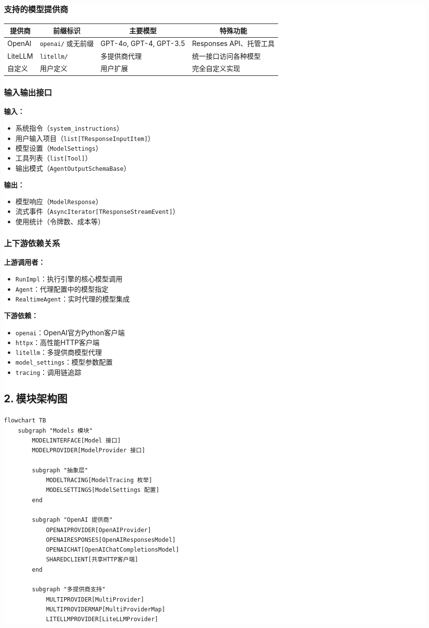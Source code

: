 ### 支持的模型提供商

| 提供商 | 前缀标识 | 主要模型 | 特殊功能 |
|--------|----------|----------|----------|
| OpenAI | `openai/` 或无前缀 | GPT-4o, GPT-4, GPT-3.5 | Responses API、托管工具 |
| LiteLLM | `litellm/` | 多提供商代理 | 统一接口访问各种模型 |
| 自定义 | 用户定义 | 用户扩展 | 完全自定义实现 |

### 输入输出接口

**输入：**

- 系统指令（`system_instructions`）
- 用户输入项目（`list[TResponseInputItem]`）
- 模型设置（`ModelSettings`）
- 工具列表（`list[Tool]`）
- 输出模式（`AgentOutputSchemaBase`）

**输出：**

- 模型响应（`ModelResponse`）
- 流式事件（`AsyncIterator[TResponseStreamEvent]`）
- 使用统计（令牌数、成本等）

### 上下游依赖关系

**上游调用者：**

- `RunImpl`：执行引擎的核心模型调用
- `Agent`：代理配置中的模型指定
- `RealtimeAgent`：实时代理的模型集成

**下游依赖：**

- `openai`：OpenAI官方Python客户端
- `httpx`：高性能HTTP客户端
- `litellm`：多提供商模型代理
- `model_settings`：模型参数配置
- `tracing`：调用链追踪

## 2. 模块架构图

```mermaid
flowchart TB
    subgraph "Models 模块"
        MODELINTERFACE[Model 接口]
        MODELPROVIDER[ModelProvider 接口]
        
        subgraph "抽象层"
            MODELTRACING[ModelTracing 枚举]
            MODELSETTINGS[ModelSettings 配置]
        end
        
        subgraph "OpenAI 提供商"
            OPENAIPROVIDER[OpenAIProvider]
            OPENAIRESPONSES[OpenAIResponsesModel]
            OPENAICHAT[OpenAIChatCompletionsModel]
            SHAREDCLIENT[共享HTTP客户端]
        end
        
        subgraph "多提供商支持"
            MULTIPROVIDER[MultiProvider]
            MULTIPROVIDERMAP[MultiProviderMap]
            LITELLMPROVIDER[LiteLLMProvider]
```
